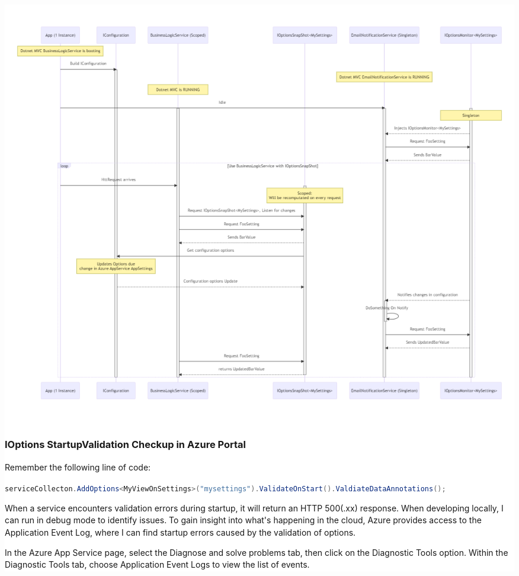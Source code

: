 [![](./images/dotnet_options_lifecycle_sequence.png)](https://mermaid.live/view#pako:eNq1VsFu2zAM_RXCpxZoDrsaRYCu3boATQrUaHfxRZGZRIMjeRKdISv675MtO3YsOV3bLZcY8tPjI59I-TniKsMojgz-LFFyvBFsrdk2lWB_BdMkuCiYJLgqCmCm_jv7BDNpiFn4uQ-8VnIl1hV25h5LzUgomUof-7k0QqIxd2oteIJ6JzhWO4PrZwlXBWZNyCHV7L6oophEsiLZKKoFDNYu5_sEiYRcm6kv5suWiXyhSKwErxX3BI2-O0ssW46k5HkowVbBXElBSvdFNUvHmhyDVISgdqircsdwo0giwfzpOlwYYWCpVEXRElQuTabTxovYbhN55vlRIRknsWM2nHvnKxjL_EjWaHmstIfHxWK2uPWZQ7kcsQZ2t4mNq5plOabD5MbgA1hI0QAycG-Y0-B1DIfj4ZDD8zB5JRn5Azm9cmbabhg1oYrhCXuoGt4QfFWq4eqY3qgyQZnZnmX6ieVlU7BcqQIeTbim8EvQxuvOLn7rcviEfCNqxTOtxQ5Nt9PzySf3zWoxNpN6wsRwudRT-C7yHJYIGrnaFiVZ2gyUBLR793a1ltDxBhPtl74L08o_NZ8u4E4YQgkrawDfMLnu5_nukKfsPozOyXjxh16fYukNoFvb0rw_fUA5dMiXdtNjkdmaG2iIISvROePKAULC1e9SY3Ve2uzrR1fCjrq5kibh0lyHdDXB390TbtGKb6yrxHJ__L5hSr3a4qcmdaK2SBtbFbiXTtu-Y83wX0n4_1PG2ZL1D-CHWvCj_aCRSi0DugLF9WeSg9nE2se_tqIHHL-1eqD2eh-RdLjOootoi9qGzuxH4XOFTyPa4BbTKLaPGa5YmVMapfLFQllJKtlLHsWkS7yIyroKzTekW3z5A7KhopM)

### IOptions StartupValidation Checkup in Azure Portal

Remember the following line of code:

```csharp
serviceCollecton.AddOptions<MyViewOnSettings>("mysettings").ValidateOnStart().ValdiateDataAnnotations();
```

When a service encounters validation errors during startup, it will return an HTTP 500(.xx) response. When developing locally, I can run in debug mode to identify issues. To gain insight into what's happening in the cloud, Azure provides access to the Application Event Log, where I can find startup errors caused by the validation of options.

In the Azure App Service page, select the Diagnose and solve problems tab, then click on the Diagnostic Tools option. Within the Diagnostic Tools tab, choose Application Event Logs to view the list of events.
